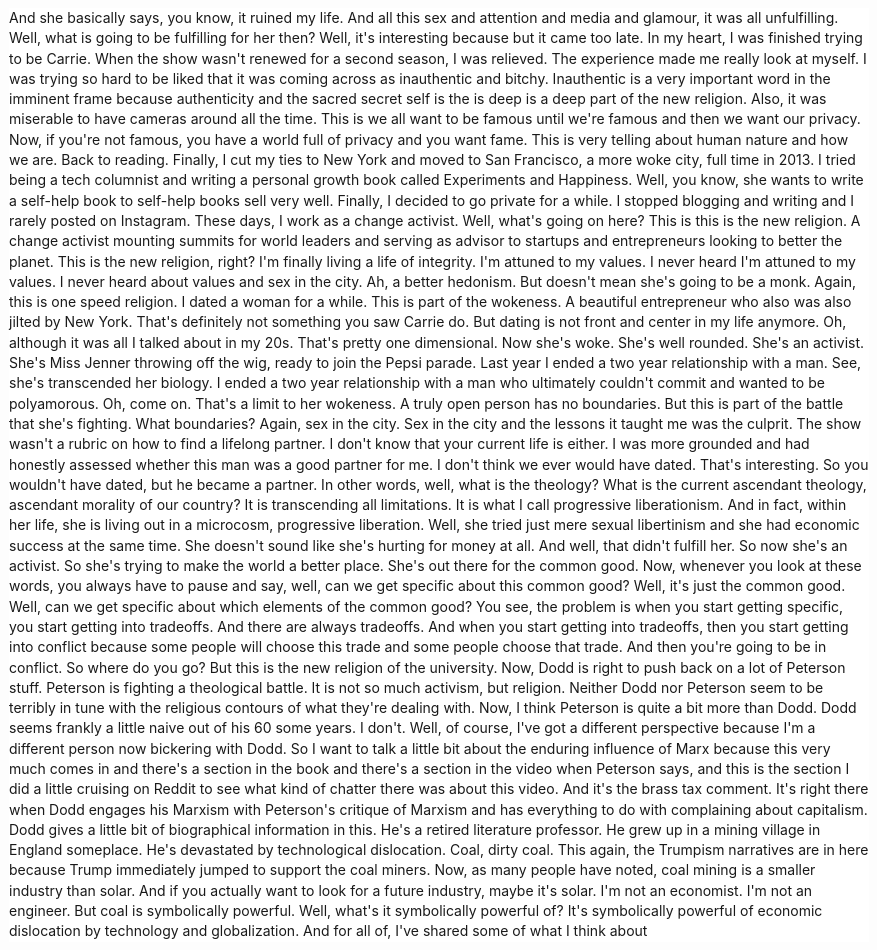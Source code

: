 And she basically says, you know, it ruined my life. And all this sex and attention and media and glamour, it was all unfulfilling. Well, what is going to be fulfilling for her then? Well, it's interesting because but it came too late. In my heart, I was finished trying to be Carrie. When the show wasn't renewed for a second season, I was relieved. The experience made me really look at myself. I was trying so hard to be liked that it was coming across as inauthentic and bitchy. Inauthentic is a very important word in the imminent frame because authenticity and the sacred secret self is the is deep is a deep part of the new religion. Also, it was miserable to have cameras around all the time. This is we all want to be famous until we're famous and then we want our privacy. Now, if you're not famous, you have a world full of privacy and you want fame. This is very telling about human nature and how we are. Back to reading. Finally, I cut my ties to New York and moved to San Francisco, a more woke city, full time in 2013. I tried being a tech columnist and writing a personal growth book called Experiments and Happiness. Well, you know, she wants to write a self-help book to self-help books sell very well. Finally, I decided to go private for a while. I stopped blogging and writing and I rarely posted on Instagram. These days, I work as a change activist. Well, what's going on here? This is this is the new religion. A change activist mounting summits for world leaders and serving as advisor to startups and entrepreneurs looking to better the planet. This is the new religion, right? I'm finally living a life of integrity. I'm attuned to my values. I never heard I'm attuned to my values. I never heard about values and sex in the city. Ah, a better hedonism. But doesn't mean she's going to be a monk. Again, this is one speed religion. I dated a woman for a while. This is part of the wokeness. A beautiful entrepreneur who also was also jilted by New York. That's definitely not something you saw Carrie do. But dating is not front and center in my life anymore. Oh, although it was all I talked about in my 20s. That's pretty one dimensional. Now she's woke. She's well rounded. She's an activist. She's Miss Jenner throwing off the wig, ready to join the Pepsi parade. Last year I ended a two year relationship with a man. See, she's transcended her biology. I ended a two year relationship with a man who ultimately couldn't commit and wanted to be polyamorous. Oh, come on. That's a limit to her wokeness. A truly open person has no boundaries. But this is part of the battle that she's fighting. What boundaries? Again, sex in the city. Sex in the city and the lessons it taught me was the culprit. The show wasn't a rubric on how to find a lifelong partner. I don't know that your current life is either. I was more grounded and had honestly assessed whether this man was a good partner for me. I don't think we ever would have dated. That's interesting. So you wouldn't have dated, but he became a partner. In other words, well, what is the theology? What is the current ascendant theology, ascendant morality of our country? It is transcending all limitations. It is what I call progressive liberationism. And in fact, within her life, she is living out in a microcosm, progressive liberation. Well, she tried just mere sexual libertinism and she had economic success at the same time. She doesn't sound like she's hurting for money at all. And well, that didn't fulfill her. So now she's an activist. So she's trying to make the world a better place. She's out there for the common good. Now, whenever you look at these words, you always have to pause and say, well, can we get specific about this common good? Well, it's just the common good. Well, can we get specific about which elements of the common good? You see, the problem is when you start getting specific, you start getting into tradeoffs. And there are always tradeoffs. And when you start getting into tradeoffs, then you start getting into conflict because some people will choose this trade and some people choose that trade. And then you're going to be in conflict. So where do you go? But this is the new religion of the university. Now, Dodd is right to push back on a lot of Peterson stuff. Peterson is fighting a theological battle. It is not so much activism, but religion. Neither Dodd nor Peterson seem to be terribly in tune with the religious contours of what they're dealing with. Now, I think Peterson is quite a bit more than Dodd. Dodd seems frankly a little naive out of his 60 some years. I don't. Well, of course, I've got a different perspective because I'm a different person now bickering with Dodd. So I want to talk a little bit about the enduring influence of Marx because this very much comes in and there's a section in the book and there's a section in the video when Peterson says, and this is the section I did a little cruising on Reddit to see what kind of chatter there was about this video. And it's the brass tax comment. It's right there when Dodd engages his Marxism with Peterson's critique of Marxism and has everything to do with complaining about capitalism. Dodd gives a little bit of biographical information in this. He's a retired literature professor. He grew up in a mining village in England someplace. He's devastated by technological dislocation. Coal, dirty coal. This again, the Trumpism narratives are in here because Trump immediately jumped to support the coal miners. Now, as many people have noted, coal mining is a smaller industry than solar. And if you actually want to look for a future industry, maybe it's solar. I'm not an economist. I'm not an engineer. But coal is symbolically powerful. Well, what's it symbolically powerful of? It's symbolically powerful of economic dislocation by technology and globalization. And for all of, I've shared some of what I think about
